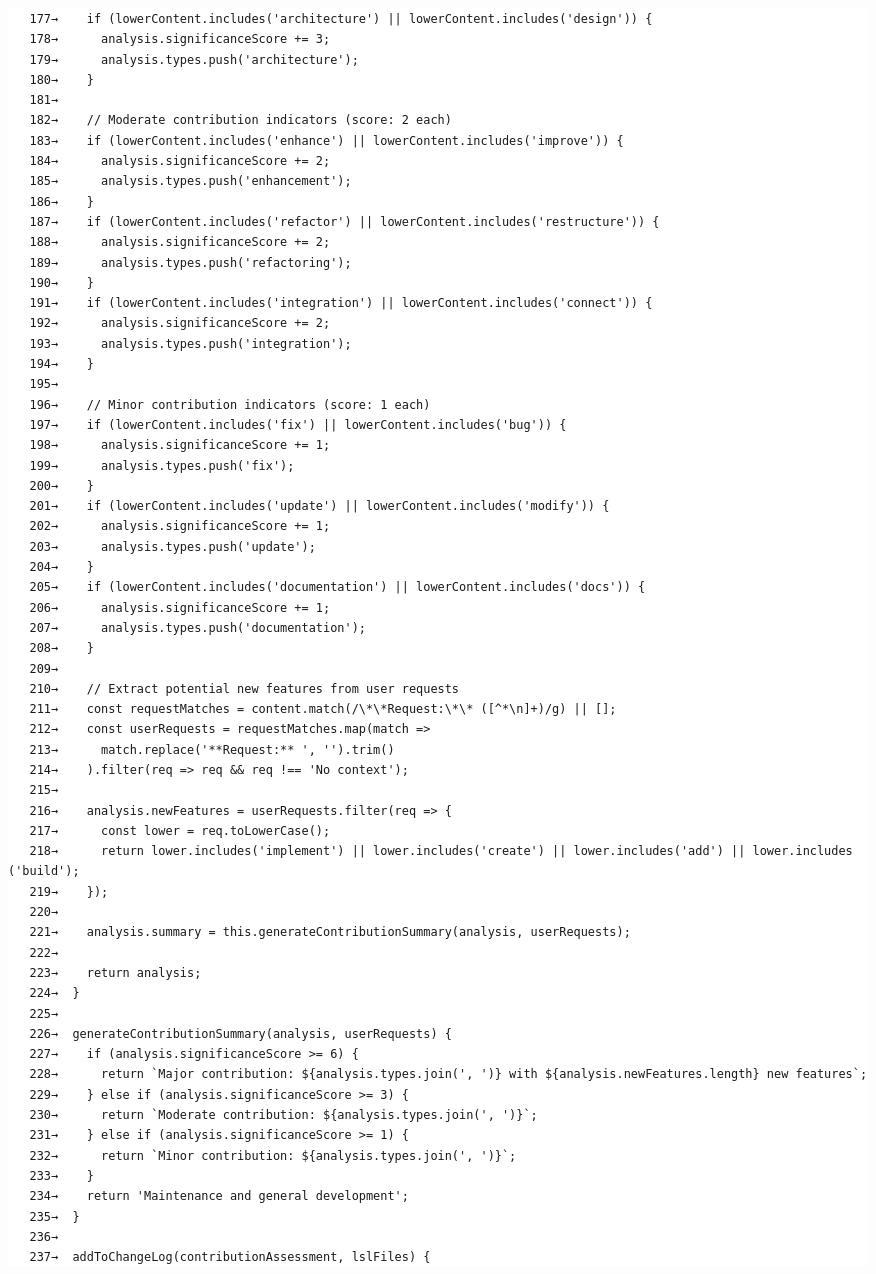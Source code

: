 ```
   177→    if (lowerContent.includes('architecture') || lowerContent.includes('design')) {
   178→      analysis.significanceScore += 3;
   179→      analysis.types.push('architecture');
   180→    }
   181→    
   182→    // Moderate contribution indicators (score: 2 each)
   183→    if (lowerContent.includes('enhance') || lowerContent.includes('improve')) {
   184→      analysis.significanceScore += 2;
   185→      analysis.types.push('enhancement');
   186→    }
   187→    if (lowerContent.includes('refactor') || lowerContent.includes('restructure')) {
   188→      analysis.significanceScore += 2;
   189→      analysis.types.push('refactoring');
   190→    }
   191→    if (lowerContent.includes('integration') || lowerContent.includes('connect')) {
   192→      analysis.significanceScore += 2;
   193→      analysis.types.push('integration');
   194→    }
   195→    
   196→    // Minor contribution indicators (score: 1 each)
   197→    if (lowerContent.includes('fix') || lowerContent.includes('bug')) {
   198→      analysis.significanceScore += 1;
   199→      analysis.types.push('fix');
   200→    }
   201→    if (lowerContent.includes('update') || lowerContent.includes('modify')) {
   202→      analysis.significanceScore += 1;
   203→      analysis.types.push('update');
   204→    }
   205→    if (lowerContent.includes('documentation') || lowerContent.includes('docs')) {
   206→      analysis.significanceScore += 1;
   207→      analysis.types.push('documentation');
   208→    }
   209→
   210→    // Extract potential new features from user requests
   211→    const requestMatches = content.match(/\*\*Request:\*\* ([^*\n]+)/g) || [];
   212→    const userRequests = requestMatches.map(match => 
   213→      match.replace('**Request:** ', '').trim()
   214→    ).filter(req => req && req !== 'No context');
   215→
   216→    analysis.newFeatures = userRequests.filter(req => {
   217→      const lower = req.toLowerCase();
   218→      return lower.includes('implement') || lower.includes('create') || lower.includes('add') || lower.includes('build');
   219→    });
   220→
   221→    analysis.summary = this.generateContributionSummary(analysis, userRequests);
   222→    
   223→    return analysis;
   224→  }
   225→
   226→  generateContributionSummary(analysis, userRequests) {
   227→    if (analysis.significanceScore >= 6) {
   228→      return `Major contribution: ${analysis.types.join(', ')} with ${analysis.newFeatures.length} new features`;
   229→    } else if (analysis.significanceScore >= 3) {
   230→      return `Moderate contribution: ${analysis.types.join(', ')}`;
   231→    } else if (analysis.significanceScore >= 1) {
   232→      return `Minor contribution: ${analysis.types.join(', ')}`;
   233→    }
   234→    return 'Maintenance and general development';
   235→  }
   236→
   237→  addToChangeLog(contributionAssessment, lslFiles) {
```